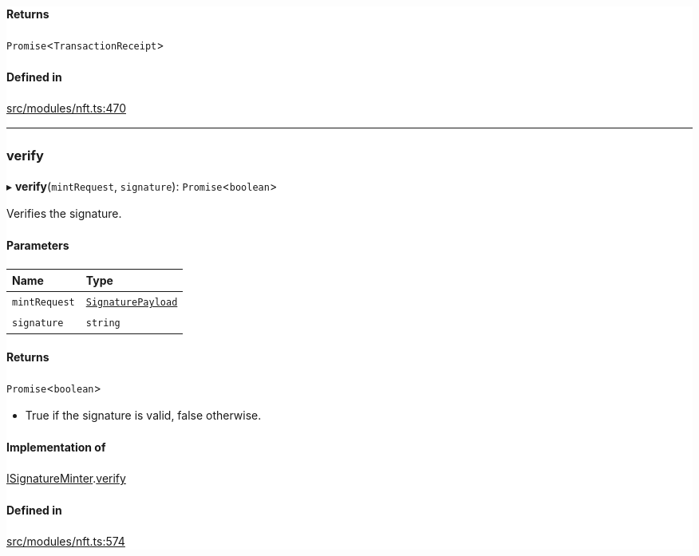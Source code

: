 #### Returns

`Promise`<`TransactionReceipt`\>

#### Defined in

[src/modules/nft.ts:470](https://github.com/PrasoonPratham/nftlabs-sdk-ts/blob/3077f6d/src/modules/nft.ts#L470)

---

### verify

▸ **verify**(`mintRequest`, `signature`): `Promise`<`boolean`\>

Verifies the signature.

#### Parameters

| Name          | Type                                                 |
| :------------ | :--------------------------------------------------- |
| `mintRequest` | [`SignaturePayload`](../interfaces/SignaturePayload) |
| `signature`   | `string`                                             |

#### Returns

`Promise`<`boolean`\>

- True if the signature is valid, false otherwise.

#### Implementation of

[ISignatureMinter](../interfaces/ISignatureMinter).[verify](../interfaces/ISignatureMinter#verify)

#### Defined in

[src/modules/nft.ts:574](https://github.com/PrasoonPratham/nftlabs-sdk-ts/blob/3077f6d/src/modules/nft.ts#L574)
